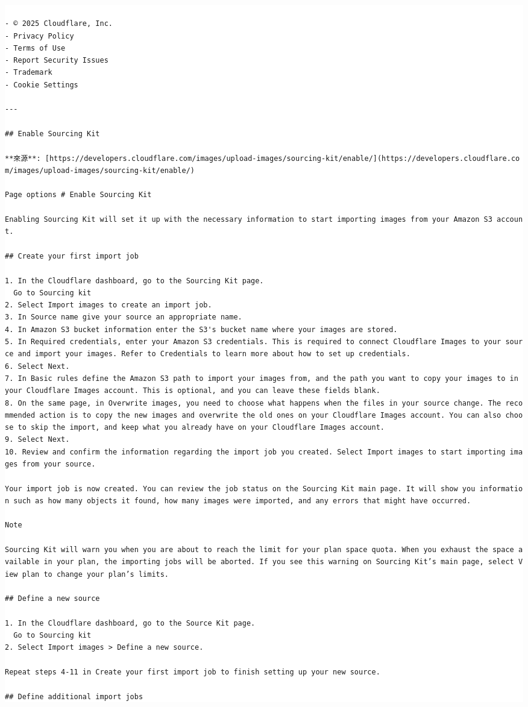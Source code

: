 ```

- © 2025 Cloudflare, Inc.
- Privacy Policy
- Terms of Use
- Report Security Issues
- Trademark
- Cookie Settings

---

## Enable Sourcing Kit

**來源**: [https://developers.cloudflare.com/images/upload-images/sourcing-kit/enable/](https://developers.cloudflare.com/images/upload-images/sourcing-kit/enable/)

Page options # Enable Sourcing Kit

Enabling Sourcing Kit will set it up with the necessary information to start importing images from your Amazon S3 account.

## Create your first import job

1. In the Cloudflare dashboard, go to the Sourcing Kit page.
  Go to Sourcing kit
2. Select Import images to create an import job.
3. In Source name give your source an appropriate name.
4. In Amazon S3 bucket information enter the S3's bucket name where your images are stored.
5. In Required credentials, enter your Amazon S3 credentials. This is required to connect Cloudflare Images to your source and import your images. Refer to Credentials to learn more about how to set up credentials.
6. Select Next.
7. In Basic rules define the Amazon S3 path to import your images from, and the path you want to copy your images to in your Cloudflare Images account. This is optional, and you can leave these fields blank.
8. On the same page, in Overwrite images, you need to choose what happens when the files in your source change. The recommended action is to copy the new images and overwrite the old ones on your Cloudflare Images account. You can also choose to skip the import, and keep what you already have on your Cloudflare Images account.
9. Select Next.
10. Review and confirm the information regarding the import job you created. Select Import images to start importing images from your source.

Your import job is now created. You can review the job status on the Sourcing Kit main page. It will show you information such as how many objects it found, how many images were imported, and any errors that might have occurred.

Note

Sourcing Kit will warn you when you are about to reach the limit for your plan space quota. When you exhaust the space available in your plan, the importing jobs will be aborted. If you see this warning on Sourcing Kit’s main page, select View plan to change your plan’s limits.

## Define a new source

1. In the Cloudflare dashboard, go to the Source Kit page.
  Go to Sourcing kit
2. Select Import images > Define a new source.

Repeat steps 4-11 in Create your first import job to finish setting up your new source.

## Define additional import jobs

```